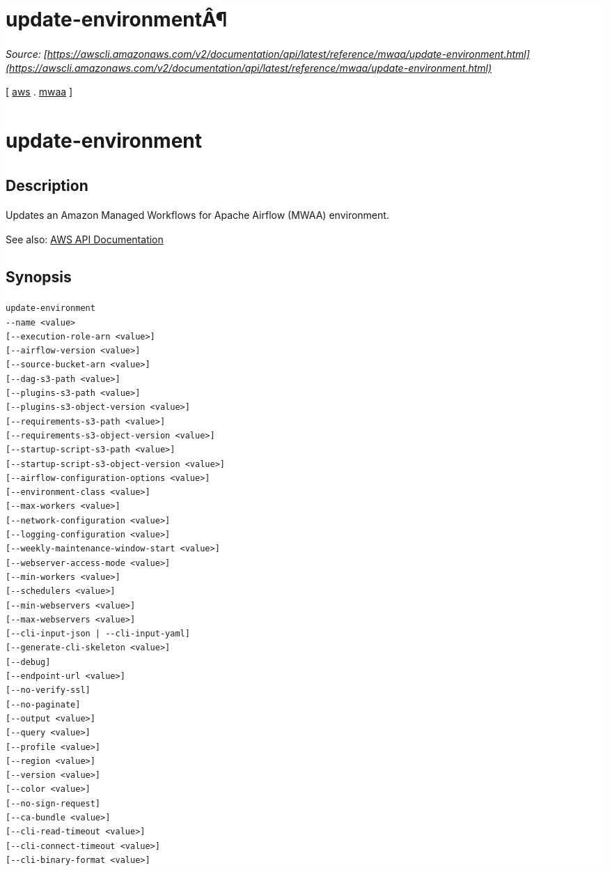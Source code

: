 # update-environmentÂ¶

*Source: [https://awscli.amazonaws.com/v2/documentation/api/latest/reference/mwaa/update-environment.html](https://awscli.amazonaws.com/v2/documentation/api/latest/reference/mwaa/update-environment.html)*

[ [aws](https://awscli.amazonaws.com/v2/documentation/api/latest/reference/index.html#cli-aws) . [mwaa](https://awscli.amazonaws.com/v2/documentation/api/latest/reference/mwaa/index.html#cli-aws-mwaa) ]

# update-environment

## Description

Updates an Amazon Managed Workflows for Apache Airflow (MWAA) environment.

See also: [AWS API Documentation](https://docs.aws.amazon.com/goto/WebAPI/mwaa-2020-07-01/UpdateEnvironment)

## Synopsis

```
update-environment
--name <value>
[--execution-role-arn <value>]
[--airflow-version <value>]
[--source-bucket-arn <value>]
[--dag-s3-path <value>]
[--plugins-s3-path <value>]
[--plugins-s3-object-version <value>]
[--requirements-s3-path <value>]
[--requirements-s3-object-version <value>]
[--startup-script-s3-path <value>]
[--startup-script-s3-object-version <value>]
[--airflow-configuration-options <value>]
[--environment-class <value>]
[--max-workers <value>]
[--network-configuration <value>]
[--logging-configuration <value>]
[--weekly-maintenance-window-start <value>]
[--webserver-access-mode <value>]
[--min-workers <value>]
[--schedulers <value>]
[--min-webservers <value>]
[--max-webservers <value>]
[--cli-input-json | --cli-input-yaml]
[--generate-cli-skeleton <value>]
[--debug]
[--endpoint-url <value>]
[--no-verify-ssl]
[--no-paginate]
[--output <value>]
[--query <value>]
[--profile <value>]
[--region <value>]
[--version <value>]
[--color <value>]
[--no-sign-request]
[--ca-bundle <value>]
[--cli-read-timeout <value>]
[--cli-connect-timeout <value>]
[--cli-binary-format <value>]
```